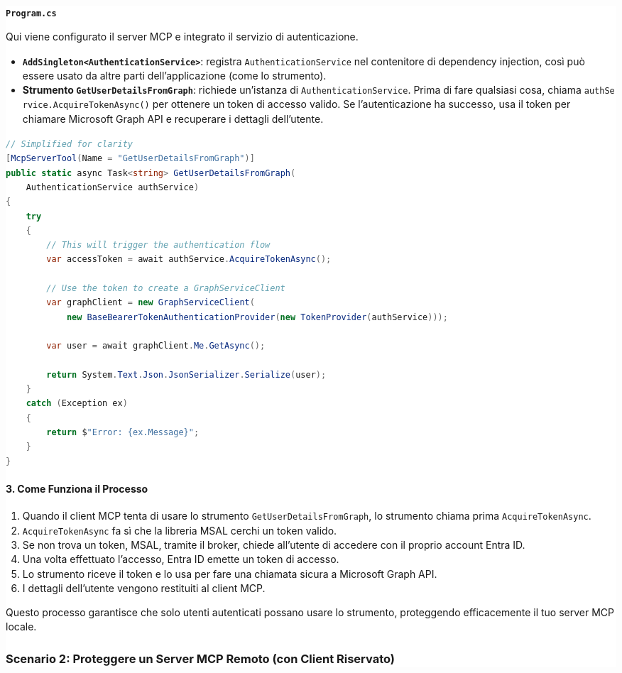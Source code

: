 **`Program.cs`**

Qui viene configurato il server MCP e integrato il servizio di autenticazione.

- **`AddSingleton<AuthenticationService>`**: registra `AuthenticationService` nel contenitore di dependency injection, così può essere usato da altre parti dell’applicazione (come lo strumento).
- **Strumento `GetUserDetailsFromGraph`**: richiede un’istanza di `AuthenticationService`. Prima di fare qualsiasi cosa, chiama `authService.AcquireTokenAsync()` per ottenere un token di accesso valido. Se l’autenticazione ha successo, usa il token per chiamare Microsoft Graph API e recuperare i dettagli dell’utente.

```csharp
// Simplified for clarity
[McpServerTool(Name = "GetUserDetailsFromGraph")]
public static async Task<string> GetUserDetailsFromGraph(
    AuthenticationService authService)
{
    try
    {
        // This will trigger the authentication flow
        var accessToken = await authService.AcquireTokenAsync();

        // Use the token to create a GraphServiceClient
        var graphClient = new GraphServiceClient(
            new BaseBearerTokenAuthenticationProvider(new TokenProvider(authService)));

        var user = await graphClient.Me.GetAsync();

        return System.Text.Json.JsonSerializer.Serialize(user);
    }
    catch (Exception ex)
    {
        return $"Error: {ex.Message}";
    }
}
```

#### 3. Come Funziona il Processo

1. Quando il client MCP tenta di usare lo strumento `GetUserDetailsFromGraph`, lo strumento chiama prima `AcquireTokenAsync`.
2. `AcquireTokenAsync` fa sì che la libreria MSAL cerchi un token valido.
3. Se non trova un token, MSAL, tramite il broker, chiede all’utente di accedere con il proprio account Entra ID.
4. Una volta effettuato l’accesso, Entra ID emette un token di accesso.
5. Lo strumento riceve il token e lo usa per fare una chiamata sicura a Microsoft Graph API.
6. I dettagli dell’utente vengono restituiti al client MCP.

Questo processo garantisce che solo utenti autenticati possano usare lo strumento, proteggendo efficacemente il tuo server MCP locale.

### Scenario 2: Proteggere un Server MCP Remoto (con Client Riservato)
